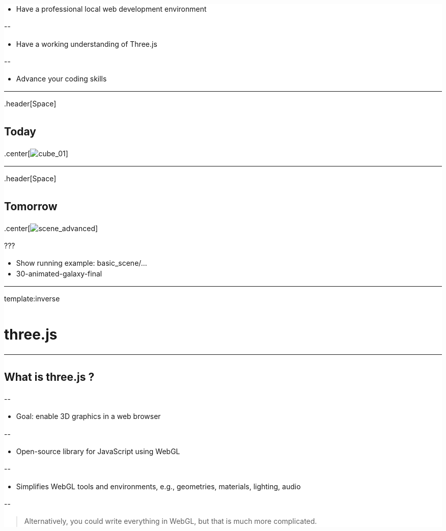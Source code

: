 * Have a professional local web development environment

--

* Have a working understanding of Three.js

--

* Advance your coding skills



---
.header[Space]

## Today

.center[<img src="../02_scripts/img/space/cube_01.png" alt="cube_01" style="width:80%;">]

---
.header[Space]

## Tomorrow

.center[<img src="../02_scripts/img/space/scene_advanced.png" alt="scene_advanced" style="width:70%;">]


???
* Show running example: basic_scene/...
* 30-animated-galaxy-final





---
template:inverse

# three.js

---

## What is three.js ?

--
* Goal: enable 3D graphics in a web browser

--
* Open-source library for JavaScript using WebGL

--
* Simplifies WebGL tools and environments, e.g.,  geometries, materials, lighting, audio

--

> Alternatively, you could write everything in WebGL, but that is much more complicated.
